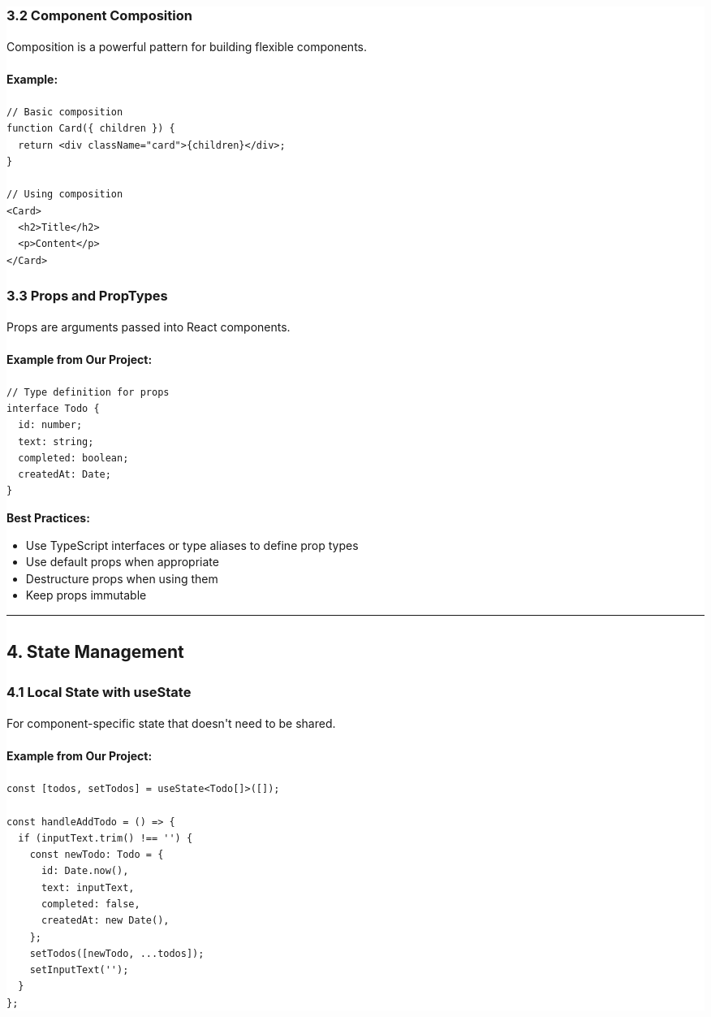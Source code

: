 ### 3.2 Component Composition

Composition is a powerful pattern for building flexible components.

#### Example:
```tsx
// Basic composition
function Card({ children }) {
  return <div className="card">{children}</div>;
}

// Using composition
<Card>
  <h2>Title</h2>
  <p>Content</p>
</Card>
```

### 3.3 Props and PropTypes

Props are arguments passed into React components.

#### Example from Our Project:

```tsx
// Type definition for props
interface Todo {
  id: number;
  text: string;
  completed: boolean;
  createdAt: Date;
}
```

**Best Practices:**
- Use TypeScript interfaces or type aliases to define prop types
- Use default props when appropriate
- Destructure props when using them
- Keep props immutable

---

<a id="state-management"></a>
## 4. State Management

### 4.1 Local State with useState

For component-specific state that doesn't need to be shared.

#### Example from Our Project:

```tsx
const [todos, setTodos] = useState<Todo[]>([]);

const handleAddTodo = () => {
  if (inputText.trim() !== '') {
    const newTodo: Todo = {
      id: Date.now(),
      text: inputText,
      completed: false,
      createdAt: new Date(),
    };
    setTodos([newTodo, ...todos]);
    setInputText('');
  }
};
```
